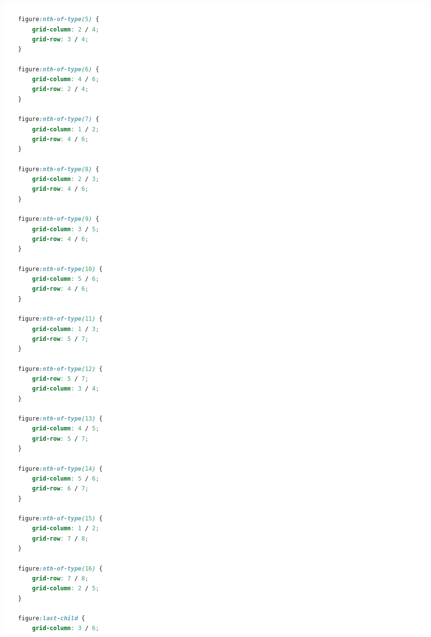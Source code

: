 ```CSS

    figure:nth-of-type(5) {
        grid-column: 2 / 4;
        grid-row: 3 / 4;
    }

    figure:nth-of-type(6) {
        grid-column: 4 / 6;
        grid-row: 2 / 4;
    }

    figure:nth-of-type(7) {
        grid-column: 1 / 2;
        grid-row: 4 / 6;
    }

    figure:nth-of-type(8) {
        grid-column: 2 / 3;
        grid-row: 4 / 6;
    }

    figure:nth-of-type(9) {
        grid-column: 3 / 5;
        grid-row: 4 / 6;
    }

    figure:nth-of-type(10) {
        grid-column: 5 / 6;
        grid-row: 4 / 6;
    }

    figure:nth-of-type(11) {
        grid-column: 1 / 3;
        grid-row: 5 / 7;
    }

    figure:nth-of-type(12) {
        grid-row: 5 / 7;
        grid-column: 3 / 4;
    }

    figure:nth-of-type(13) {
        grid-column: 4 / 5;
        grid-row: 5 / 7;
    }

    figure:nth-of-type(14) {
        grid-column: 5 / 6;
        grid-row: 6 / 7;
    }

    figure:nth-of-type(15) {
        grid-column: 1 / 2;
        grid-row: 7 / 8;
    }
    
    figure:nth-of-type(16) {
        grid-row: 7 / 8;
        grid-column: 2 / 5;
    }

    figure:last-child {
        grid-column: 3 / 6;
```